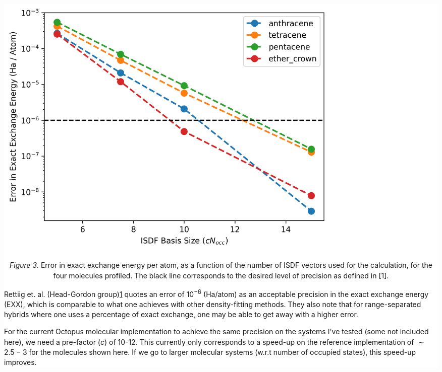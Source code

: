   <img src="images/exx_error.png" width="75%" alt="Average SCF time">
</p>
<p align="center"><em>Figure 3.</em> Error in exact exchange energy per atom, as a function of the number
of ISDF vectors used for the calculation, for the four molecules profiled. The black line corresponds
to the desired level of precision as defined in [1].</p>

Rettiig et. al. (Head-Gordon group)[1](https://pubs.acs.org/doi/full/10.1021/acs.jctc.3c00407) quotes an error of
$10^{-6}$ (Ha/atom) as an acceptable precision in the exact exchange energy (EXX), which is comparable to what one
achieves with other density-fitting methods. They also note that for range-separated hybrids where one uses a percentage
of exact exchange, one may be able to get away with a higher error.

For the current Octopus molecular implementation to achieve the same precision on the systems I've tested (some not
included here), we need a pre-factor ($c$) of 10-12. This currently only corresponds to a speed-up on the
reference implementation of $\sim 2.5 - 3$ for the molecules shown here. If we go to larger molecular systems 
(w.r.t number of occupied states), this speed-up improves.
